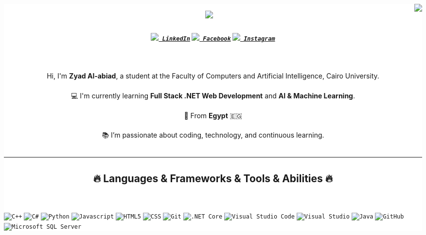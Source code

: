 <img align="right" src="https://visitor-badge.laobi.icu/badge?page_id=Zyadateff.Zyadateff">

<h1 align="center">
  <a href="https://git.io/typing-svg">
    <img src="https://readme-typing-svg.herokuapp.com/?lines=Hello,+There!+👋;This+is+Zyad+Al-abiad....;Nice+to+meet+you!&center=true&size=30">
  </a>
</h1>

<h5 align="center">
  <code><a href="https://www.linkedin.com/in/zyadateff" title="LinkedIn Profile"><img width="22" src="https://cdn.jsdelivr.net/gh/devicons/devicon/icons/linkedin/linkedin-original.svg"> LinkedIn</a></code>
  <code><a href="https://www.facebook.com/share/18rV7un5ZT/" title="Facebook Profile"><img width="22" src="https://cdn.jsdelivr.net/gh/simple-icons/simple-icons/icons/facebook.svg"> Facebook</a></code>
  <code><a href="https://www.instagram.com/zyadateff?igsh=aG92dnh0c2F3MnVk" title="Instagram Profile"><img width="22" src="https://cdn.jsdelivr.net/gh/simple-icons/simple-icons/icons/instagram.svg"> Instagram</a></code>
</h5>

<br>

<p align="center">
  Hi, I'm <b>Zyad Al-abiad</b>, a student at the Faculty of Computers and Artificial Intelligence, Cairo University.  
  <br><br>
  💻 I'm currently learning <b>Full Stack .NET Web Development</b> and <b>AI & Machine Learning</b>.  
  <br><br>
  📍 From <b>Egypt</b> 🇪🇬  
  <br><br>
  📚 I’m passionate about coding, technology, and continuous learning.  
  <br><br>
</p>

<hr>
<h2 align="center">🔥 Languages & Frameworks & Tools & Abilities 🔥</h2>
<br>
<p align="center">
 
  <code><img title="C++" height="25" src="https://cdn.jsdelivr.net/gh/devicons/devicon/icons/cplusplus/cplusplus-original.svg"></code>
  <code><img title="C#" height="25" src="https://cdn.jsdelivr.net/gh/devicons/devicon/icons/csharp/csharp-original.svg"></code>
  <code><img title="Python" height="25" src="https://cdn.jsdelivr.net/gh/devicons/devicon/icons/python/python-original.svg"></code>
  <code><img title="Javascript" height="25" src="https://cdn.jsdelivr.net/gh/devicons/devicon/icons/javascript/javascript-original.svg"></code>
  <code><img title="HTML5" height="25" src="https://cdn.jsdelivr.net/gh/devicons/devicon/icons/html5/html5-original.svg"></code>
  <code><img title="CSS" height="25" src="https://cdn.jsdelivr.net/gh/devicons/devicon/icons/css3/css3-original.svg"></code>
  <code><img title="Git" height="25" src="https://cdn.jsdelivr.net/gh/devicons/devicon/icons/git/git-original.svg"></code>
  <code><img title=".NET Core" height="25" src="https://cdn.jsdelivr.net/gh/devicons/devicon/icons/dotnetcore/dotnetcore-original.svg"></code>
  <code><img title="Visual Studio Code" height="25" src="https://cdn.jsdelivr.net/gh/devicons/devicon/icons/vscode/vscode-original.svg"></code>
  <code><img title="Visual Studio" height="25" src="https://cdn.jsdelivr.net/gh/devicons/devicon/icons/visualstudio/visualstudio-plain.svg"></code>
  <code><img title="Java" height="25" src="https://cdn.jsdelivr.net/gh/devicons/devicon/icons/java/java-original.svg"></code>
  <code><img title="GitHub" height="25" src="https://cdn.jsdelivr.net/gh/devicons/devicon/icons/github/github-original.svg"></code>
<code><img title="Microsoft SQL Server" height="25" src="https://upload.wikimedia.org/wikipedia/commons/8/87/Sql_data_base_with_logo.png"></code>
</p>
